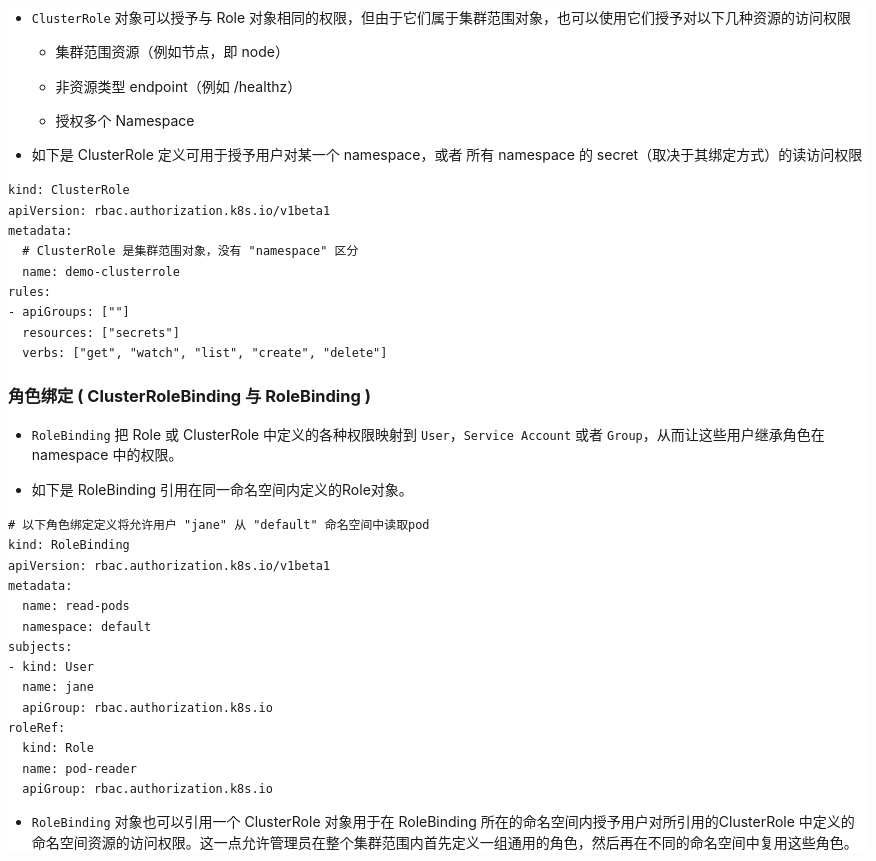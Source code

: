 



* `ClusterRole` 对象可以授予与 Role 对象相同的权限，但由于它们属于集群范围对象，也可以使用它们授予对以下几种资源的访问权限

  * 集群范围资源（例如节点，即 node）

  * 非资源类型 endpoint（例如 /healthz）

  * 授权多个 Namespace


* 如下是 ClusterRole 定义可用于授予用户对某一个 namespace，或者 所有 namespace 的 secret（取决于其绑定方式）的读访问权限

```shell
kind: ClusterRole
apiVersion: rbac.authorization.k8s.io/v1beta1
metadata:
  # ClusterRole 是集群范围对象，没有 "namespace" 区分
  name: demo-clusterrole
rules:
- apiGroups: [""]
  resources: ["secrets"]
  verbs: ["get", "watch", "list", "create", "delete"]
```



### 角色绑定 ( ClusterRoleBinding 与 RoleBinding )


* `RoleBinding` 把 Role 或 ClusterRole 中定义的各种权限映射到 `User`，`Service Account` 或者 `Group`，从而让这些用户继承角色在 namespace 中的权限。



* 如下是 RoleBinding 引用在同一命名空间内定义的Role对象。

```shell
# 以下角色绑定定义将允许用户 "jane" 从 "default" 命名空间中读取pod
kind: RoleBinding
apiVersion: rbac.authorization.k8s.io/v1beta1
metadata:
  name: read-pods
  namespace: default
subjects:
- kind: User
  name: jane
  apiGroup: rbac.authorization.k8s.io
roleRef:
  kind: Role
  name: pod-reader
  apiGroup: rbac.authorization.k8s.io

```


* `RoleBinding` 对象也可以引用一个 ClusterRole 对象用于在 RoleBinding 所在的命名空间内授予用户对所引用的ClusterRole 中定义的命名空间资源的访问权限。这一点允许管理员在整个集群范围内首先定义一组通用的角色，然后再在不同的命名空间中复用这些角色。


  [1]: http://jicki.me/img/posts/kubernetes/kubernetes.png
  [2]: http://jicki.me/img/posts/kubernetes/pod.png
  [3]: http://jicki.me/img/posts/kubernetes/node-pod.png
  [4]: http://jicki.me/img/posts/kubernetes/node-pod-pod.png
  [5]: http://jicki.me/img/posts/kubernetes/node-node-pod.gif
  [6]: http://jicki.me/img/posts/kubernetes/rbac.png